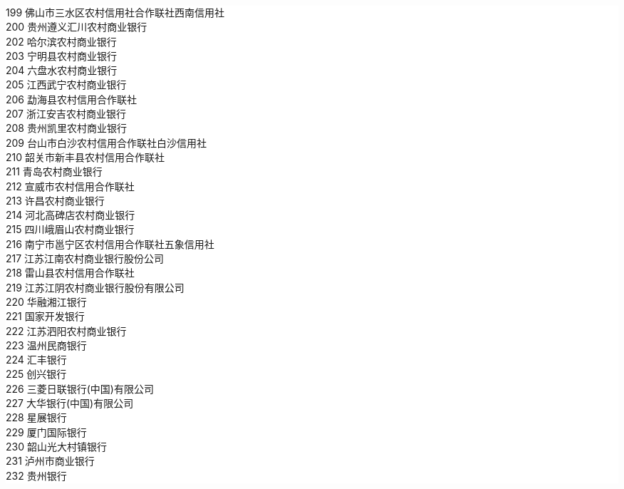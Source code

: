 199	佛山市三水区农村信用社合作联社西南信用社								
200	贵州遵义汇川农村商业银行								
202	哈尔滨农村商业银行						
203	宁明县农村商业银行						
204	六盘水农村商业银行						
205	江西武宁农村商业银行							
206	勐海县农村信用合作联社								
207	浙江安吉农村商业银行							
208	贵州凯里农村商业银行							
209	台山市白沙农村信用合作联社白沙信用社								
210	韶关市新丰县农村信用合作联社								
211	青岛农村商业银行								
212	宣威市农村信用合作联社								
213	许昌农村商业银行								
214	河北高碑店农村商业银行								
215	四川峨眉山农村商业银行								
216	南宁市邕宁区农村信用合作联社五象信用社								
217	江苏江南农村商业银行股份公司								
218	雷山县农村信用合作联社								
219	江苏江阴农村商业银行股份有限公司								
220	华融湘江银行								
221 国家开发银行                                    
222 江苏泗阳农村商业银行                            
223 温州民商银行                       
224 汇丰银行                        
225 创兴银行                         
226 三菱日联银行(中国)有限公司                           
227 大华银行(中国)有限公司                          
228 星展银行                            
229 厦门国际银行                               
230 韶山光大村镇银行                             
231 泸州市商业银行                                 
232 贵州银行                    